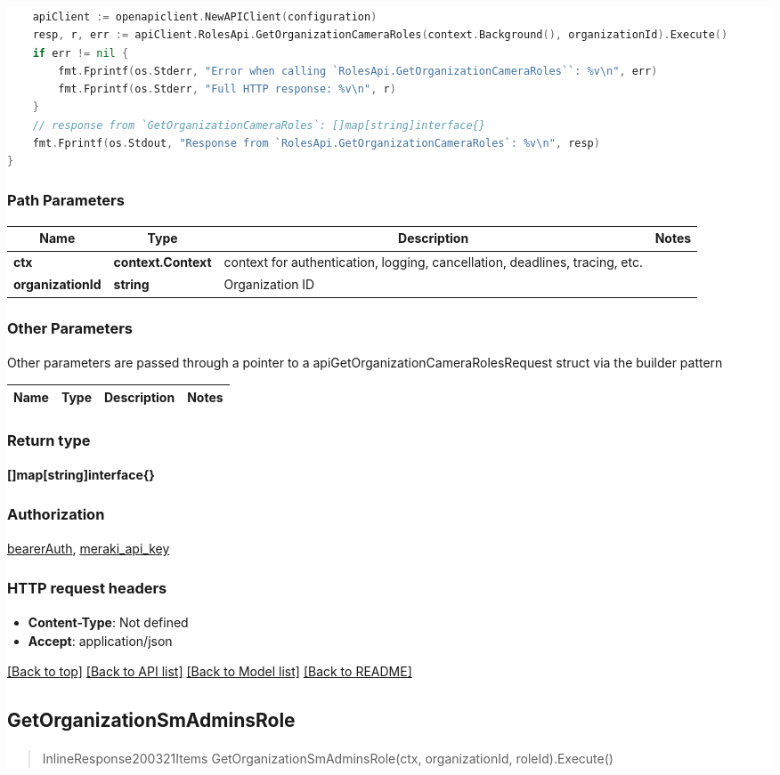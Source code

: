 ```go
    apiClient := openapiclient.NewAPIClient(configuration)
    resp, r, err := apiClient.RolesApi.GetOrganizationCameraRoles(context.Background(), organizationId).Execute()
    if err != nil {
        fmt.Fprintf(os.Stderr, "Error when calling `RolesApi.GetOrganizationCameraRoles``: %v\n", err)
        fmt.Fprintf(os.Stderr, "Full HTTP response: %v\n", r)
    }
    // response from `GetOrganizationCameraRoles`: []map[string]interface{}
    fmt.Fprintf(os.Stdout, "Response from `RolesApi.GetOrganizationCameraRoles`: %v\n", resp)
}
```

### Path Parameters


Name | Type | Description  | Notes
------------- | ------------- | ------------- | -------------
**ctx** | **context.Context** | context for authentication, logging, cancellation, deadlines, tracing, etc.
**organizationId** | **string** | Organization ID | 

### Other Parameters

Other parameters are passed through a pointer to a apiGetOrganizationCameraRolesRequest struct via the builder pattern


Name | Type | Description  | Notes
------------- | ------------- | ------------- | -------------


### Return type

**[]map[string]interface{}**

### Authorization

[bearerAuth](../README.md#bearerAuth), [meraki_api_key](../README.md#meraki_api_key)

### HTTP request headers

- **Content-Type**: Not defined
- **Accept**: application/json

[[Back to top]](#) [[Back to API list]](../README.md#documentation-for-api-endpoints)
[[Back to Model list]](../README.md#documentation-for-models)
[[Back to README]](../README.md)


## GetOrganizationSmAdminsRole

> InlineResponse200321Items GetOrganizationSmAdminsRole(ctx, organizationId, roleId).Execute()
